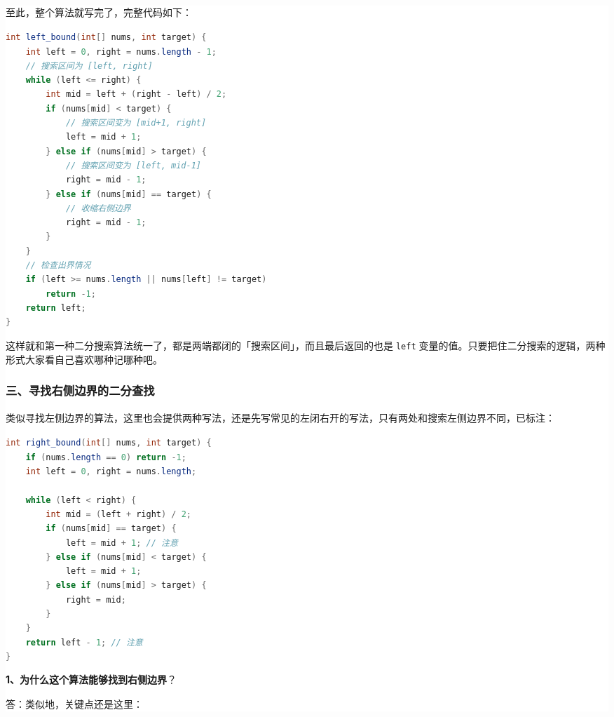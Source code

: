 至此，整个算法就写完了，完整代码如下：

```java
int left_bound(int[] nums, int target) {
    int left = 0, right = nums.length - 1;
    // 搜索区间为 [left, right]
    while (left <= right) {
        int mid = left + (right - left) / 2;
        if (nums[mid] < target) {
            // 搜索区间变为 [mid+1, right]
            left = mid + 1;
        } else if (nums[mid] > target) {
            // 搜索区间变为 [left, mid-1]
            right = mid - 1;
        } else if (nums[mid] == target) {
            // 收缩右侧边界
            right = mid - 1;
        }
    }
    // 检查出界情况
    if (left >= nums.length || nums[left] != target)
        return -1;
    return left;
}
```

这样就和第一种二分搜索算法统一了，都是两端都闭的「搜索区间」，而且最后返回的也是 `left` 变量的值。只要把住二分搜索的逻辑，两种形式大家看自己喜欢哪种记哪种吧。

### 三、寻找右侧边界的二分查找

类似寻找左侧边界的算法，这里也会提供两种写法，还是先写常见的左闭右开的写法，只有两处和搜索左侧边界不同，已标注：

```java
int right_bound(int[] nums, int target) {
    if (nums.length == 0) return -1;
    int left = 0, right = nums.length;
    
    while (left < right) {
        int mid = (left + right) / 2;
        if (nums[mid] == target) {
            left = mid + 1; // 注意
        } else if (nums[mid] < target) {
            left = mid + 1;
        } else if (nums[mid] > target) {
            right = mid;
        }
    }
    return left - 1; // 注意
}
```

**1、为什么这个算法能够找到右侧边界**？

答：类似地，关键点还是这里：
